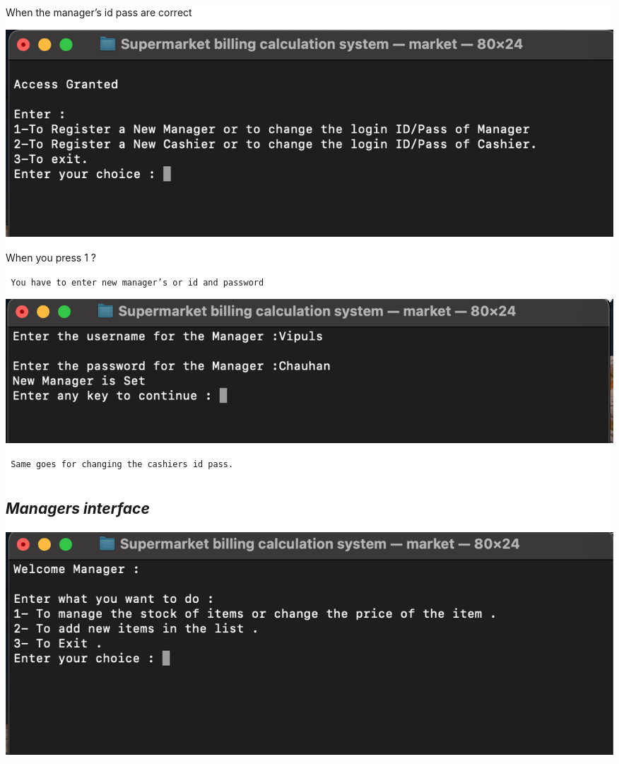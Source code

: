 When the manager’s id pass are correct

![](screenshots/Screenshot%202022-02-26%20at%204.08.53%20PM.png)

When you press 1 ?

     You have to enter new manager’s or id and password

![](screenshots/Screenshot%202022-02-26%20at%204.12.09%20PM.png)

     Same goes for changing the cashiers id pass.

#
## *Managers interface*

![](screenshots/Screenshot%202022-02-26%20at%204.28.05%20PM.png)
